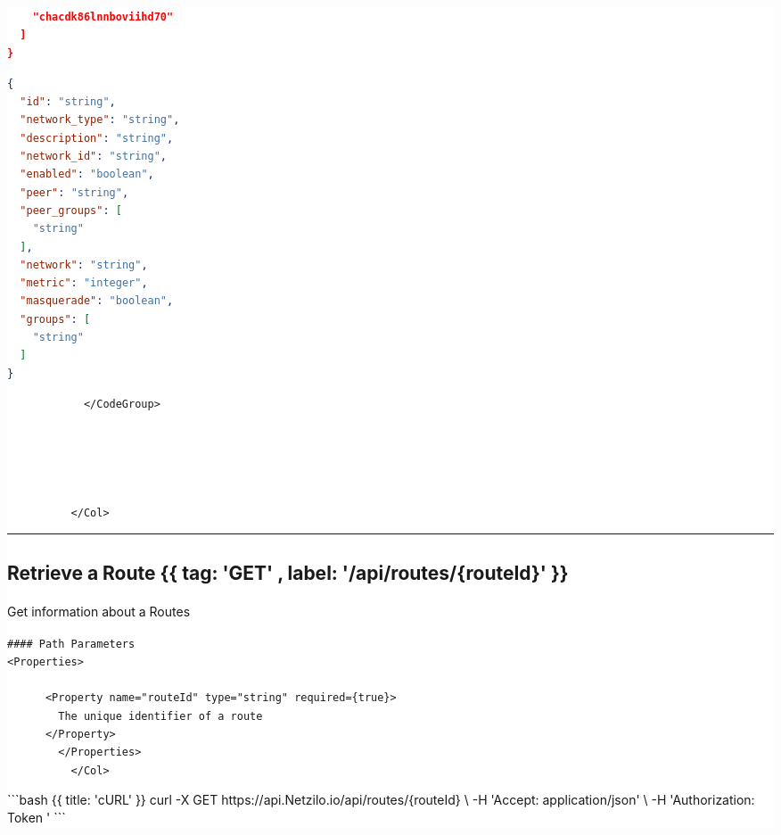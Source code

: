 ```json {{ title: 'Example' }}
    "chacdk86lnnboviihd70"
  ]
}
```
```json {{ title: 'Schema' }}
{
  "id": "string",
  "network_type": "string",
  "description": "string",
  "network_id": "string",
  "enabled": "boolean",
  "peer": "string",
  "peer_groups": [
    "string"
  ],
  "network": "string",
  "metric": "integer",
  "masquerade": "boolean",
  "groups": [
    "string"
  ]
}
```
                </CodeGroup>
                
            
            
            
            
              </Col>
</Row>

---


## Retrieve a Route {{ tag: 'GET' , label: '/api/routes/{routeId}' }}

<Row>
  <Col>
    Get information about a Routes
    
    #### Path Parameters
    <Properties>
        
          <Property name="routeId" type="string" required={true}> 
            The unique identifier of a route
          </Property>   
            </Properties>
              </Col>

  <Col sticky>
    <CodeGroup title="Request" tag="GET" label="/api/routes/{routeId}">
```bash {{ title: 'cURL' }}
curl -X GET https://api.Netzilo.io/api/routes/{routeId} \
-H 'Accept: application/json' \
-H 'Authorization: Token <TOKEN>' 
```
